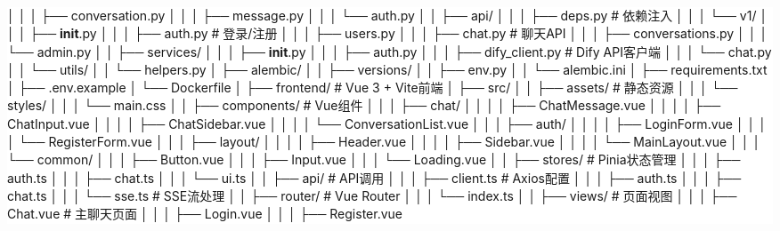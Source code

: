   │   │   │   ├── conversation.py
  │   │   │   ├── message.py
  │   │   │   └── auth.py
  │   │   ├── api/
  │   │   │   ├── deps.py        # 依赖注入
  │   │   │   └── v1/
  │   │   │       ├── __init__.py
  │   │   │       ├── auth.py    # 登录/注册
  │   │   │       ├── users.py
  │   │   │       ├── chat.py    # 聊天API
  │   │   │       ├── conversations.py
  │   │   │       └── admin.py
  │   │   ├── services/
  │   │   │   ├── __init__.py
  │   │   │   ├── auth.py
  │   │   │   ├── dify_client.py # Dify API客户端
  │   │   │   └── chat.py
  │   │   └── utils/
  │   │       └── helpers.py
  │   ├── alembic/
  │   │   ├── versions/
  │   │   ├── env.py
  │   │   └── alembic.ini
  │   ├── requirements.txt
  │   ├── .env.example
  │   └── Dockerfile
  │
  ├── frontend/                   # Vue 3 + Vite前端
  │   ├── src/
  │   │   ├── assets/            # 静态资源
  │   │   │   └── styles/
  │   │   │       └── main.css
  │   │   ├── components/        # Vue组件
  │   │   │   ├── chat/
  │   │   │   │   ├── ChatMessage.vue
  │   │   │   │   ├── ChatInput.vue
  │   │   │   │   ├── ChatSidebar.vue
  │   │   │   │   └── ConversationList.vue
  │   │   │   ├── auth/
  │   │   │   │   ├── LoginForm.vue
  │   │   │   │   └── RegisterForm.vue
  │   │   │   ├── layout/
  │   │   │   │   ├── Header.vue
  │   │   │   │   ├── Sidebar.vue
  │   │   │   │   └── MainLayout.vue
  │   │   │   └── common/
  │   │   │       ├── Button.vue
  │   │   │       ├── Input.vue
  │   │   │       └── Loading.vue
  │   │   ├── stores/            # Pinia状态管理
  │   │   │   ├── auth.ts
  │   │   │   ├── chat.ts
  │   │   │   └── ui.ts
  │   │   ├── api/               # API调用
  │   │   │   ├── client.ts      # Axios配置
  │   │   │   ├── auth.ts
  │   │   │   ├── chat.ts
  │   │   │   └── sse.ts         # SSE流处理
  │   │   ├── router/            # Vue Router
  │   │   │   └── index.ts
  │   │   ├── views/             # 页面视图
  │   │   │   ├── Chat.vue       # 主聊天页面
  │   │   │   ├── Login.vue
  │   │   │   ├── Register.vue